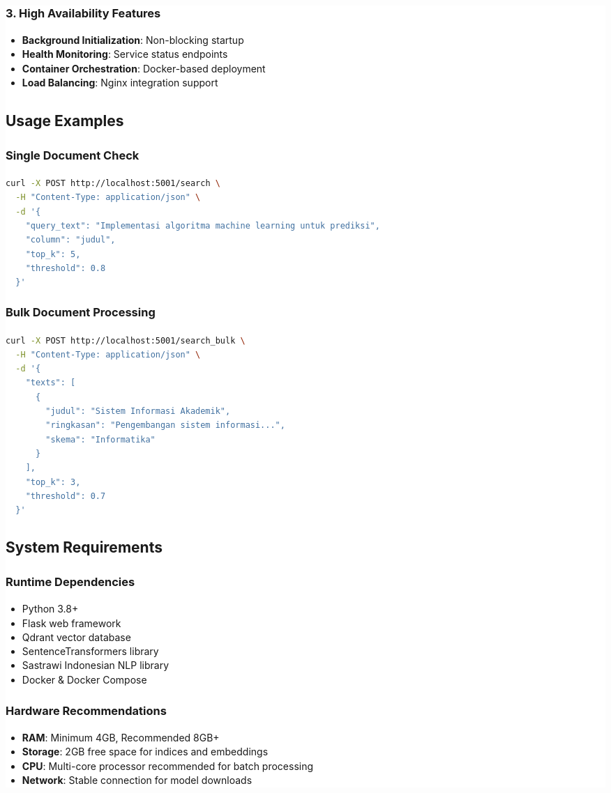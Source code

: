 ### 3. High Availability Features
- **Background Initialization**: Non-blocking startup
- **Health Monitoring**: Service status endpoints
- **Container Orchestration**: Docker-based deployment
- **Load Balancing**: Nginx integration support

## Usage Examples

### Single Document Check
```bash
curl -X POST http://localhost:5001/search \
  -H "Content-Type: application/json" \
  -d '{
    "query_text": "Implementasi algoritma machine learning untuk prediksi",
    "column": "judul",
    "top_k": 5,
    "threshold": 0.8
  }'
```

### Bulk Document Processing
```bash
curl -X POST http://localhost:5001/search_bulk \
  -H "Content-Type: application/json" \
  -d '{
    "texts": [
      {
        "judul": "Sistem Informasi Akademik",
        "ringkasan": "Pengembangan sistem informasi...",
        "skema": "Informatika"
      }
    ],
    "top_k": 3,
    "threshold": 0.7
  }'
```

## System Requirements

### Runtime Dependencies
- Python 3.8+
- Flask web framework
- Qdrant vector database
- SentenceTransformers library
- Sastrawi Indonesian NLP library
- Docker & Docker Compose

### Hardware Recommendations
- **RAM**: Minimum 4GB, Recommended 8GB+
- **Storage**: 2GB free space for indices and embeddings
- **CPU**: Multi-core processor recommended for batch processing
- **Network**: Stable connection for model downloads

